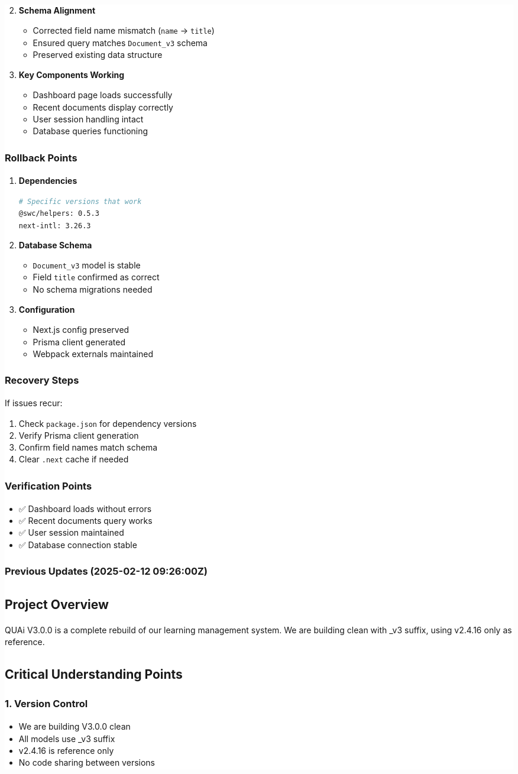 2. **Schema Alignment**
   - Corrected field name mismatch (`name` → `title`)
   - Ensured query matches `Document_v3` schema
   - Preserved existing data structure

3. **Key Components Working**
   - Dashboard page loads successfully
   - Recent documents display correctly
   - User session handling intact
   - Database queries functioning

### Rollback Points
1. **Dependencies**
   ```bash
   # Specific versions that work
   @swc/helpers: 0.5.3
   next-intl: 3.26.3
   ```

2. **Database Schema**
   - `Document_v3` model is stable
   - Field `title` confirmed as correct
   - No schema migrations needed

3. **Configuration**
   - Next.js config preserved
   - Prisma client generated
   - Webpack externals maintained

### Recovery Steps
If issues recur:
1. Check `package.json` for dependency versions
2. Verify Prisma client generation
3. Confirm field names match schema
4. Clear `.next` cache if needed

### Verification Points
- ✅ Dashboard loads without errors
- ✅ Recent documents query works
- ✅ User session maintained
- ✅ Database connection stable

### Previous Updates (2025-02-12 09:26:00Z)

## Project Overview
QUAi V3.0.0 is a complete rebuild of our learning management system. We are building clean with _v3 suffix, using v2.4.16 only as reference.

## Critical Understanding Points

### 1. Version Control
- We are building V3.0.0 clean
- All models use _v3 suffix
- v2.4.16 is reference only
- No code sharing between versions
